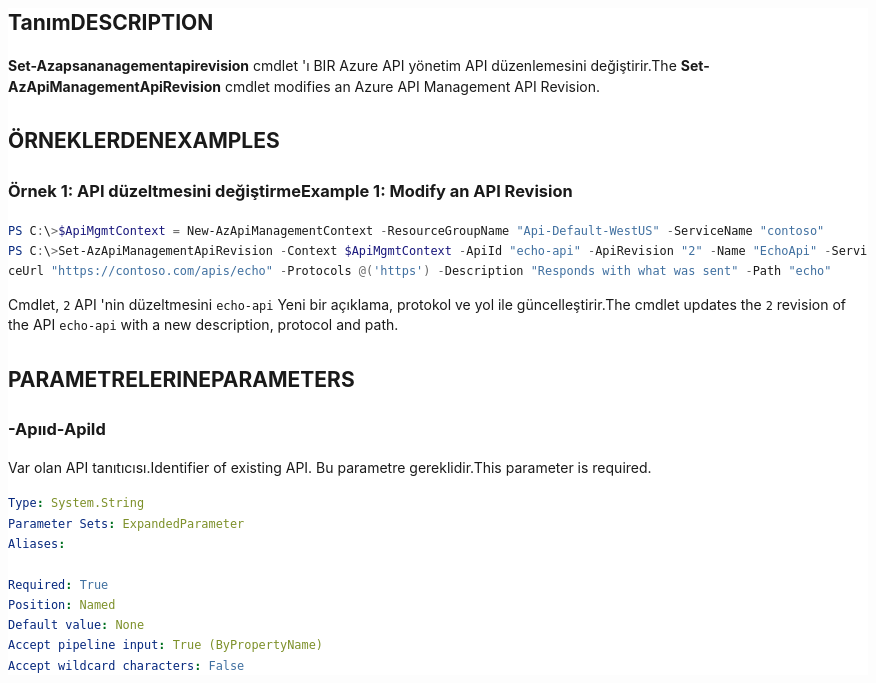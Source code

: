 ## <span data-ttu-id="05efc-107">Tanım</span><span class="sxs-lookup"><span data-stu-id="05efc-107">DESCRIPTION</span></span>
<span data-ttu-id="05efc-108">**Set-Azapsananagementapirevision** cmdlet 'ı BIR Azure API yönetim API düzenlemesini değiştirir.</span><span class="sxs-lookup"><span data-stu-id="05efc-108">The **Set-AzApiManagementApiRevision** cmdlet modifies an Azure API Management API Revision.</span></span>

## <span data-ttu-id="05efc-109">ÖRNEKLERDEN</span><span class="sxs-lookup"><span data-stu-id="05efc-109">EXAMPLES</span></span>

### <span data-ttu-id="05efc-110">Örnek 1: API düzeltmesini değiştirme</span><span class="sxs-lookup"><span data-stu-id="05efc-110">Example 1: Modify an API Revision</span></span>
```powershell
PS C:\>$ApiMgmtContext = New-AzApiManagementContext -ResourceGroupName "Api-Default-WestUS" -ServiceName "contoso"
PS C:\>Set-AzApiManagementApiRevision -Context $ApiMgmtContext -ApiId "echo-api" -ApiRevision "2" -Name "EchoApi" -ServiceUrl "https://contoso.com/apis/echo" -Protocols @('https') -Description "Responds with what was sent" -Path "echo"
```

<span data-ttu-id="05efc-111">Cmdlet, `2` API 'nin düzeltmesini `echo-api` Yeni bir açıklama, protokol ve yol ile güncelleştirir.</span><span class="sxs-lookup"><span data-stu-id="05efc-111">The cmdlet updates the `2` revision of the API `echo-api` with a new description, protocol and path.</span></span>

## <span data-ttu-id="05efc-112">PARAMETRELERINE</span><span class="sxs-lookup"><span data-stu-id="05efc-112">PARAMETERS</span></span>

### <span data-ttu-id="05efc-113">-Apııd</span><span class="sxs-lookup"><span data-stu-id="05efc-113">-ApiId</span></span>
<span data-ttu-id="05efc-114">Var olan API tanıtıcısı.</span><span class="sxs-lookup"><span data-stu-id="05efc-114">Identifier of existing API.</span></span>
<span data-ttu-id="05efc-115">Bu parametre gereklidir.</span><span class="sxs-lookup"><span data-stu-id="05efc-115">This parameter is required.</span></span>

```yaml
Type: System.String
Parameter Sets: ExpandedParameter
Aliases:

Required: True
Position: Named
Default value: None
Accept pipeline input: True (ByPropertyName)
Accept wildcard characters: False
```
